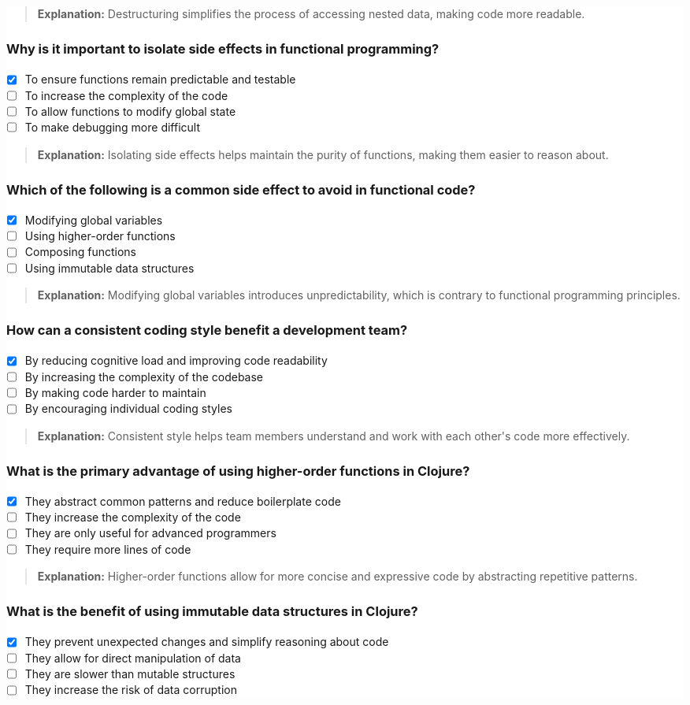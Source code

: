 > **Explanation:** Destructuring simplifies the process of accessing nested data, making code more readable.


### Why is it important to isolate side effects in functional programming?

- [x] To ensure functions remain predictable and testable
- [ ] To increase the complexity of the code
- [ ] To allow functions to modify global state
- [ ] To make debugging more difficult

> **Explanation:** Isolating side effects helps maintain the purity of functions, making them easier to reason about.


### Which of the following is a common side effect to avoid in functional code?

- [x] Modifying global variables
- [ ] Using higher-order functions
- [ ] Composing functions
- [ ] Using immutable data structures

> **Explanation:** Modifying global variables introduces unpredictability, which is contrary to functional programming principles.


### How can a consistent coding style benefit a development team?

- [x] By reducing cognitive load and improving code readability
- [ ] By increasing the complexity of the codebase
- [ ] By making code harder to maintain
- [ ] By encouraging individual coding styles

> **Explanation:** Consistent style helps team members understand and work with each other's code more effectively.


### What is the primary advantage of using higher-order functions in Clojure?

- [x] They abstract common patterns and reduce boilerplate code
- [ ] They increase the complexity of the code
- [ ] They are only useful for advanced programmers
- [ ] They require more lines of code

> **Explanation:** Higher-order functions allow for more concise and expressive code by abstracting repetitive patterns.


### What is the benefit of using immutable data structures in Clojure?

- [x] They prevent unexpected changes and simplify reasoning about code
- [ ] They allow for direct manipulation of data
- [ ] They are slower than mutable structures
- [ ] They increase the risk of data corruption
